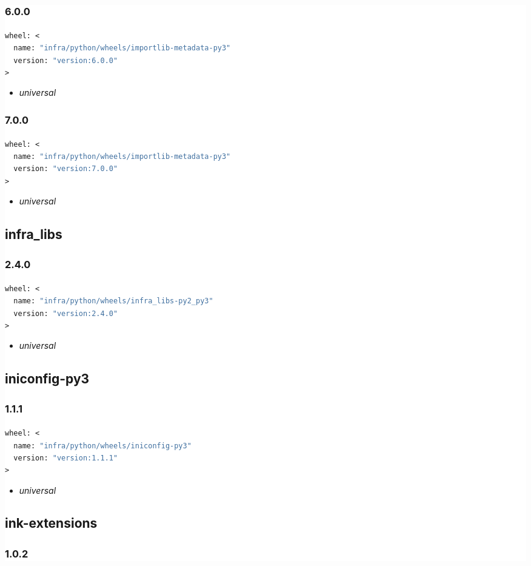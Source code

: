 ### 6.0.0

```protobuf
wheel: <
  name: "infra/python/wheels/importlib-metadata-py3"
  version: "version:6.0.0"
>
```


* *universal*

### 7.0.0

```protobuf
wheel: <
  name: "infra/python/wheels/importlib-metadata-py3"
  version: "version:7.0.0"
>
```


* *universal*

## **infra_libs**

### 2.4.0

```protobuf
wheel: <
  name: "infra/python/wheels/infra_libs-py2_py3"
  version: "version:2.4.0"
>
```


* *universal*

## **iniconfig-py3**

### 1.1.1

```protobuf
wheel: <
  name: "infra/python/wheels/iniconfig-py3"
  version: "version:1.1.1"
>
```


* *universal*

## **ink-extensions**

### 1.0.2
